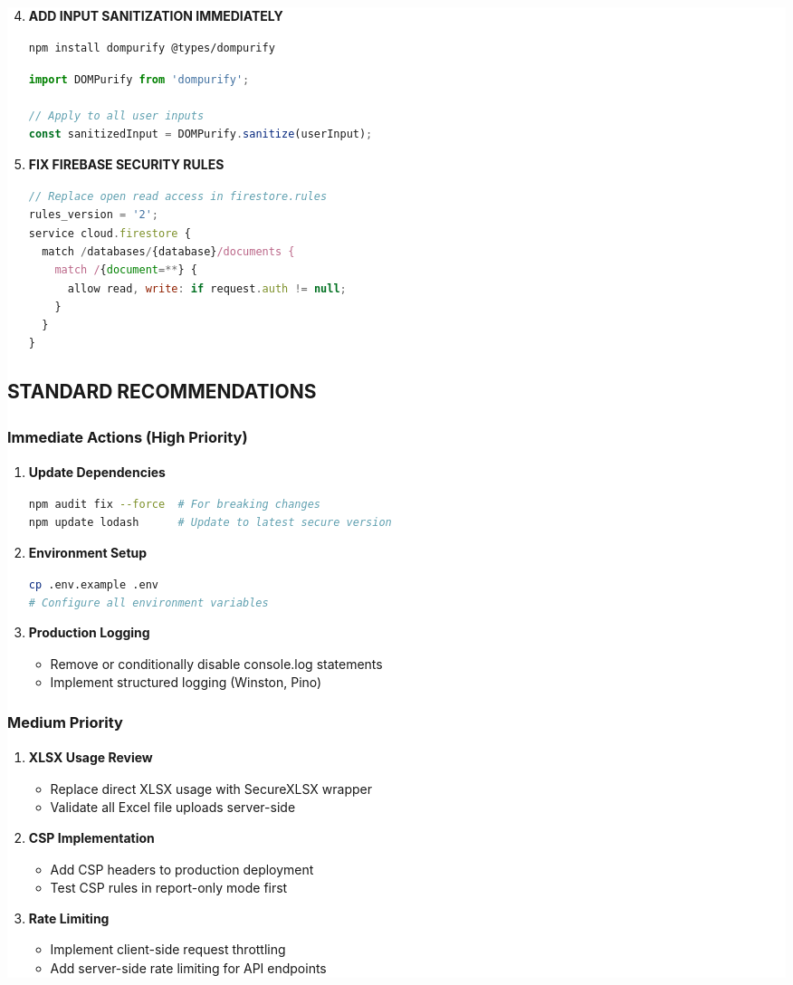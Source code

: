 4. **ADD INPUT SANITIZATION IMMEDIATELY**
   ```bash
   npm install dompurify @types/dompurify
   ```
   ```typescript
   import DOMPurify from 'dompurify';
   
   // Apply to all user inputs
   const sanitizedInput = DOMPurify.sanitize(userInput);
   ```

5. **FIX FIREBASE SECURITY RULES**
   ```javascript
   // Replace open read access in firestore.rules
   rules_version = '2';
   service cloud.firestore {
     match /databases/{database}/documents {
       match /{document=**} {
         allow read, write: if request.auth != null;
       }
     }
   }
   ```

## STANDARD RECOMMENDATIONS

### Immediate Actions (High Priority)

1. **Update Dependencies**
   ```bash
   npm audit fix --force  # For breaking changes
   npm update lodash      # Update to latest secure version
   ```

2. **Environment Setup**
   ```bash
   cp .env.example .env
   # Configure all environment variables
   ```

3. **Production Logging**
   - Remove or conditionally disable console.log statements
   - Implement structured logging (Winston, Pino)

### Medium Priority

1. **XLSX Usage Review**
   - Replace direct XLSX usage with SecureXLSX wrapper
   - Validate all Excel file uploads server-side

2. **CSP Implementation**
   - Add CSP headers to production deployment
   - Test CSP rules in report-only mode first

3. **Rate Limiting**
   - Implement client-side request throttling
   - Add server-side rate limiting for API endpoints
